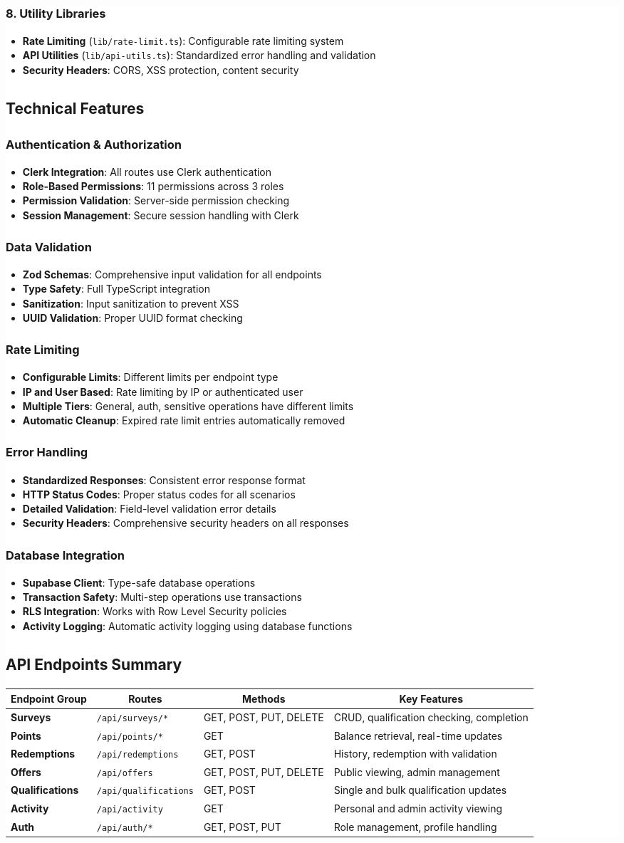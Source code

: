 ### 8. Utility Libraries
- **Rate Limiting** (`lib/rate-limit.ts`): Configurable rate limiting system
- **API Utilities** (`lib/api-utils.ts`): Standardized error handling and validation
- **Security Headers**: CORS, XSS protection, content security

## Technical Features

### Authentication & Authorization
- **Clerk Integration**: All routes use Clerk authentication
- **Role-Based Permissions**: 11 permissions across 3 roles
- **Permission Validation**: Server-side permission checking
- **Session Management**: Secure session handling with Clerk

### Data Validation
- **Zod Schemas**: Comprehensive input validation for all endpoints
- **Type Safety**: Full TypeScript integration
- **Sanitization**: Input sanitization to prevent XSS
- **UUID Validation**: Proper UUID format checking

### Rate Limiting
- **Configurable Limits**: Different limits per endpoint type
- **IP and User Based**: Rate limiting by IP or authenticated user
- **Multiple Tiers**: General, auth, sensitive operations have different limits
- **Automatic Cleanup**: Expired rate limit entries automatically removed

### Error Handling
- **Standardized Responses**: Consistent error response format
- **HTTP Status Codes**: Proper status codes for all scenarios
- **Detailed Validation**: Field-level validation error details
- **Security Headers**: Comprehensive security headers on all responses

### Database Integration
- **Supabase Client**: Type-safe database operations
- **Transaction Safety**: Multi-step operations use transactions
- **RLS Integration**: Works with Row Level Security policies
- **Activity Logging**: Automatic activity logging using database functions

## API Endpoints Summary

| Endpoint Group | Routes | Methods | Key Features |
|---------------|--------|---------|--------------|
| **Surveys** | `/api/surveys/*` | GET, POST, PUT, DELETE | CRUD, qualification checking, completion |
| **Points** | `/api/points/*` | GET | Balance retrieval, real-time updates |
| **Redemptions** | `/api/redemptions` | GET, POST | History, redemption with validation |
| **Offers** | `/api/offers` | GET, POST, PUT, DELETE | Public viewing, admin management |
| **Qualifications** | `/api/qualifications` | GET, POST | Single and bulk qualification updates |
| **Activity** | `/api/activity` | GET | Personal and admin activity viewing |
| **Auth** | `/api/auth/*` | GET, POST, PUT | Role management, profile handling |
